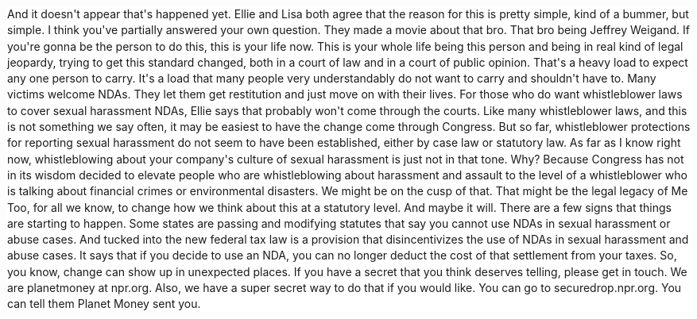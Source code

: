 And it doesn't appear that's happened yet.
Ellie and Lisa both agree
that the reason for this is pretty simple,
kind of a bummer, but simple.
I think you've partially answered your own question.
They made a movie about that bro.
That bro being Jeffrey Weigand.
If you're gonna be the person to do this,
this is your life now.
This is your whole life being this person
and being in real kind of legal jeopardy,
trying to get this standard changed,
both in a court of law and in a court of public opinion.
That's a heavy load to expect any one person to carry.
It's a load that many people very understandably
do not want to carry and shouldn't have to.
Many victims welcome NDAs.
They let them get restitution
and just move on with their lives.
For those who do want whistleblower laws
to cover sexual harassment NDAs,
Ellie says that probably won't come through the courts.
Like many whistleblower laws,
and this is not something we say often,
it may be easiest to have the change come
through Congress.
But so far, whistleblower protections
for reporting sexual harassment
do not seem to have been established,
either by case law or statutory law.
As far as I know right now,
whistleblowing about your company's culture
of sexual harassment is just not in that tone.
Why?
Because Congress has not in its wisdom
decided to elevate people who are whistleblowing
about harassment and assault
to the level of a whistleblower
who is talking about financial crimes
or environmental disasters.
We might be on the cusp of that.
That might be the legal legacy of Me Too,
for all we know, to change how we think about this
at a statutory level.
And maybe it will.
There are a few signs
that things are starting to happen.
Some states are passing and modifying statutes
that say you cannot use NDAs
in sexual harassment or abuse cases.
And tucked into the new federal tax law
is a provision that disincentivizes
the use of NDAs in sexual harassment and abuse cases.
It says that if you decide to use an NDA,
you can no longer deduct the cost of that settlement
from your taxes.
So, you know, change can show up in unexpected places.
If you have a secret that you think deserves telling,
please get in touch.
We are planetmoney at npr.org.
Also, we have a super secret way to do that
if you would like.
You can go to securedrop.npr.org.
You can tell them Planet Money sent you.